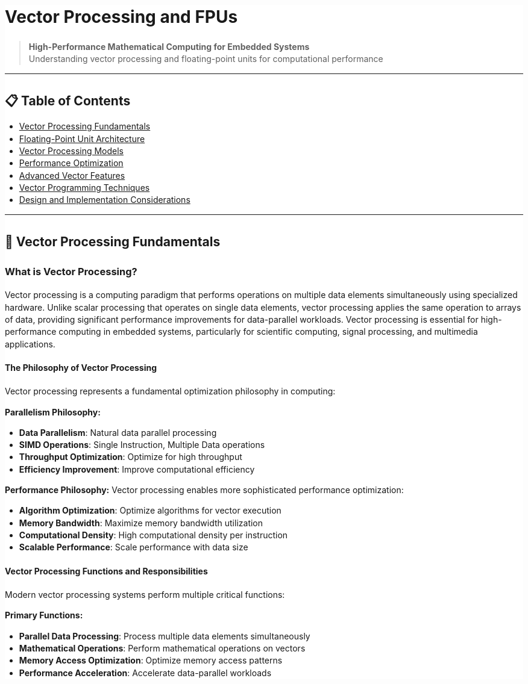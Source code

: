 # Vector Processing and FPUs

> **High-Performance Mathematical Computing for Embedded Systems**  
> Understanding vector processing and floating-point units for computational performance

---

## 📋 **Table of Contents**

- [Vector Processing Fundamentals](#vector-processing-fundamentals)
- [Floating-Point Unit Architecture](#floating-point-unit-architecture)
- [Vector Processing Models](#vector-processing-models)
- [Performance Optimization](#performance-optimization)
- [Advanced Vector Features](#advanced-vector-features)
- [Vector Programming Techniques](#vector-programming-techniques)
- [Design and Implementation Considerations](#design-and-implementation-considerations)

---

## 🚀 **Vector Processing Fundamentals**

### **What is Vector Processing?**

Vector processing is a computing paradigm that performs operations on multiple data elements simultaneously using specialized hardware. Unlike scalar processing that operates on single data elements, vector processing applies the same operation to arrays of data, providing significant performance improvements for data-parallel workloads. Vector processing is essential for high-performance computing in embedded systems, particularly for scientific computing, signal processing, and multimedia applications.

#### **The Philosophy of Vector Processing**

Vector processing represents a fundamental optimization philosophy in computing:

**Parallelism Philosophy:**
- **Data Parallelism**: Natural data parallel processing
- **SIMD Operations**: Single Instruction, Multiple Data operations
- **Throughput Optimization**: Optimize for high throughput
- **Efficiency Improvement**: Improve computational efficiency

**Performance Philosophy:**
Vector processing enables more sophisticated performance optimization:
- **Algorithm Optimization**: Optimize algorithms for vector execution
- **Memory Bandwidth**: Maximize memory bandwidth utilization
- **Computational Density**: High computational density per instruction
- **Scalable Performance**: Scale performance with data size

#### **Vector Processing Functions and Responsibilities**

Modern vector processing systems perform multiple critical functions:

**Primary Functions:**
- **Parallel Data Processing**: Process multiple data elements simultaneously
- **Mathematical Operations**: Perform mathematical operations on vectors
- **Memory Access Optimization**: Optimize memory access patterns
- **Performance Acceleration**: Accelerate data-parallel workloads
